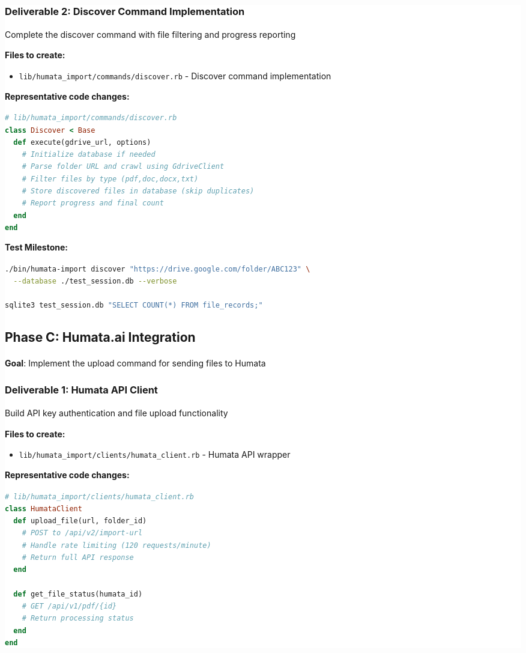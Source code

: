 ### Deliverable 2: Discover Command Implementation
Complete the discover command with file filtering and progress reporting

**Files to create:**
- `lib/humata_import/commands/discover.rb` - Discover command implementation

**Representative code changes:**
```ruby
# lib/humata_import/commands/discover.rb
class Discover < Base
  def execute(gdrive_url, options)
    # Initialize database if needed
    # Parse folder URL and crawl using GdriveClient
    # Filter files by type (pdf,doc,docx,txt)
    # Store discovered files in database (skip duplicates)
    # Report progress and final count
  end
end
```

**Test Milestone:**
```bash
./bin/humata-import discover "https://drive.google.com/folder/ABC123" \
  --database ./test_session.db --verbose

sqlite3 test_session.db "SELECT COUNT(*) FROM file_records;"
```

## Phase C: Humata.ai Integration

**Goal**: Implement the upload command for sending files to Humata

### Deliverable 1: Humata API Client
Build API key authentication and file upload functionality

**Files to create:**
- `lib/humata_import/clients/humata_client.rb` - Humata API wrapper

**Representative code changes:**
```ruby
# lib/humata_import/clients/humata_client.rb
class HumataClient
  def upload_file(url, folder_id)
    # POST to /api/v2/import-url
    # Handle rate limiting (120 requests/minute)
    # Return full API response
  end
  
  def get_file_status(humata_id)
    # GET /api/v1/pdf/{id}
    # Return processing status
  end
end
```
